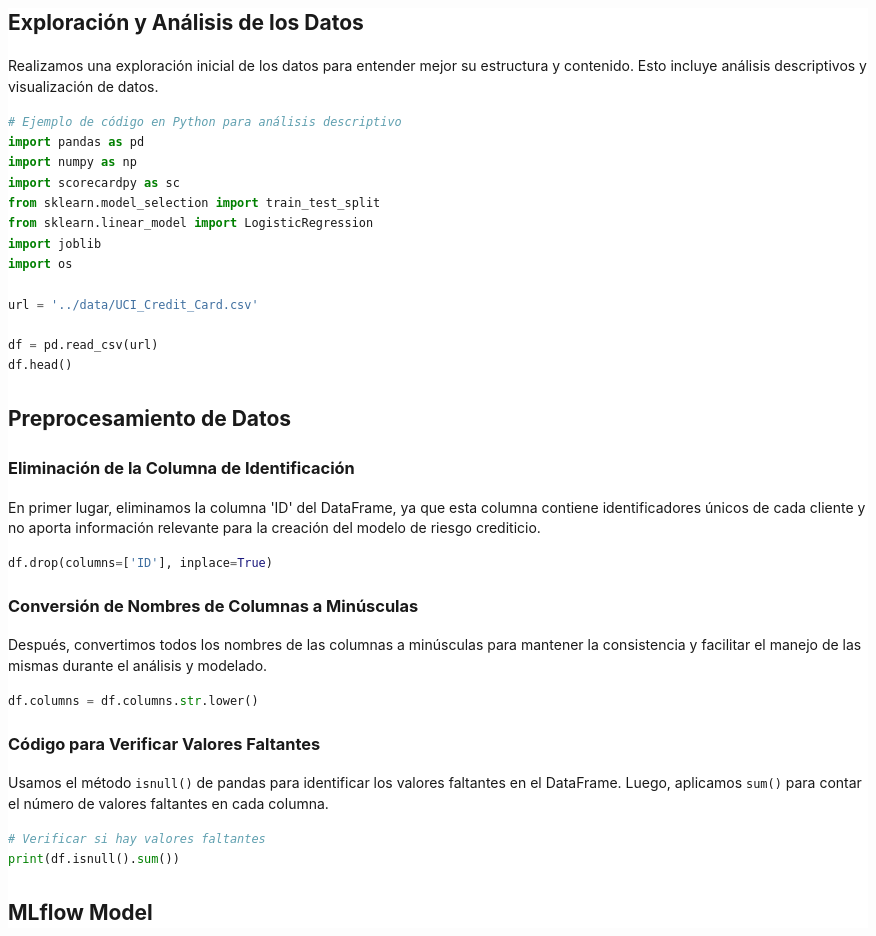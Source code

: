 ## Exploración y Análisis de los Datos

Realizamos una exploración inicial de los datos para entender mejor su estructura y contenido. Esto incluye análisis descriptivos y visualización de datos.

```python
# Ejemplo de código en Python para análisis descriptivo
import pandas as pd
import numpy as np
import scorecardpy as sc
from sklearn.model_selection import train_test_split
from sklearn.linear_model import LogisticRegression
import joblib
import os

url = '../data/UCI_Credit_Card.csv'

df = pd.read_csv(url)
df.head()
```

## Preprocesamiento de Datos

### Eliminación de la Columna de Identificación

En primer lugar, eliminamos la columna 'ID' del DataFrame, ya que esta columna contiene identificadores únicos de cada cliente y no aporta información relevante para la creación del modelo de riesgo crediticio.

```python
df.drop(columns=['ID'], inplace=True)
```

### Conversión de Nombres de Columnas a Minúsculas

Después, convertimos todos los nombres de las columnas a minúsculas para mantener la consistencia y facilitar el manejo de las mismas durante el análisis y modelado.

```python
df.columns = df.columns.str.lower()
```

### Código para Verificar Valores Faltantes

Usamos el método `isnull()` de pandas para identificar los valores faltantes en el DataFrame. Luego, aplicamos `sum()` para contar el número de valores faltantes en cada columna.

```python
# Verificar si hay valores faltantes
print(df.isnull().sum())
```

## MLflow Model
